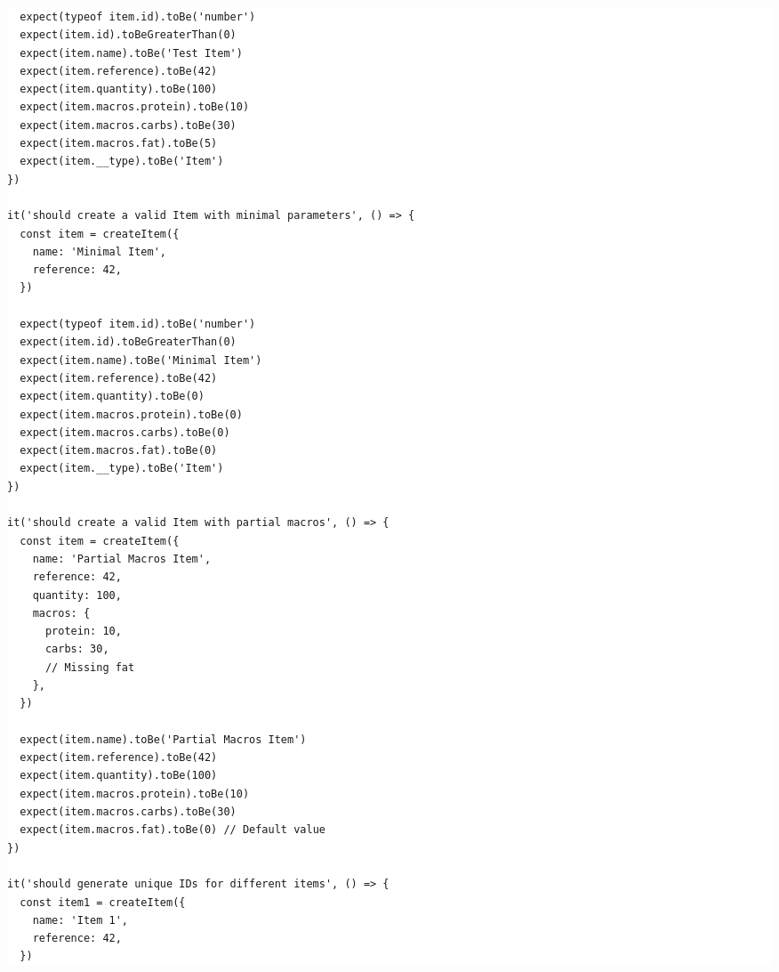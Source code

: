       expect(typeof item.id).toBe('number')
      expect(item.id).toBeGreaterThan(0)
      expect(item.name).toBe('Test Item')
      expect(item.reference).toBe(42)
      expect(item.quantity).toBe(100)
      expect(item.macros.protein).toBe(10)
      expect(item.macros.carbs).toBe(30)
      expect(item.macros.fat).toBe(5)
      expect(item.__type).toBe('Item')
    })

    it('should create a valid Item with minimal parameters', () => {
      const item = createItem({
        name: 'Minimal Item',
        reference: 42,
      })

      expect(typeof item.id).toBe('number')
      expect(item.id).toBeGreaterThan(0)
      expect(item.name).toBe('Minimal Item')
      expect(item.reference).toBe(42)
      expect(item.quantity).toBe(0)
      expect(item.macros.protein).toBe(0)
      expect(item.macros.carbs).toBe(0)
      expect(item.macros.fat).toBe(0)
      expect(item.__type).toBe('Item')
    })

    it('should create a valid Item with partial macros', () => {
      const item = createItem({
        name: 'Partial Macros Item',
        reference: 42,
        quantity: 100,
        macros: {
          protein: 10,
          carbs: 30,
          // Missing fat
        },
      })

      expect(item.name).toBe('Partial Macros Item')
      expect(item.reference).toBe(42)
      expect(item.quantity).toBe(100)
      expect(item.macros.protein).toBe(10)
      expect(item.macros.carbs).toBe(30)
      expect(item.macros.fat).toBe(0) // Default value
    })

    it('should generate unique IDs for different items', () => {
      const item1 = createItem({
        name: 'Item 1',
        reference: 42,
      })
